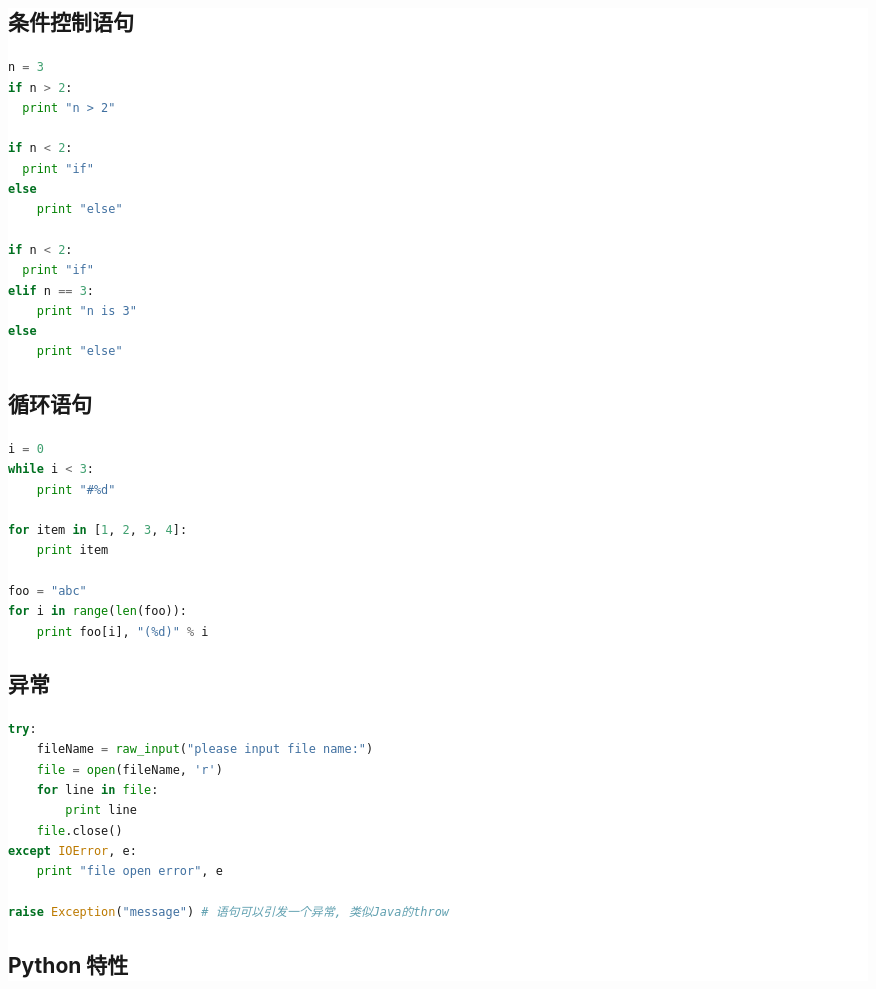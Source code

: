 ## 条件控制语句

~~~ python
n = 3
if n > 2:
  print "n > 2"

if n < 2:
  print "if"
else
	print "else"

if n < 2:
  print "if"
elif n == 3:
	print "n is 3"
else
	print "else"
~~~

## 循环语句

~~~ python
i = 0
while i < 3:
	print "#%d"

for item in [1, 2, 3, 4]:
	print item

foo = "abc"
for i in range(len(foo)):
	print foo[i], "(%d)" % i

~~~

## 异常

~~~ python
try:
    fileName = raw_input("please input file name:")
    file = open(fileName, 'r')
    for line in file:
        print line
    file.close()
except IOError, e:
	print "file open error", e

raise Exception("message") # 语句可以引发一个异常, 类似Java的throw
~~~

## Python 特性
